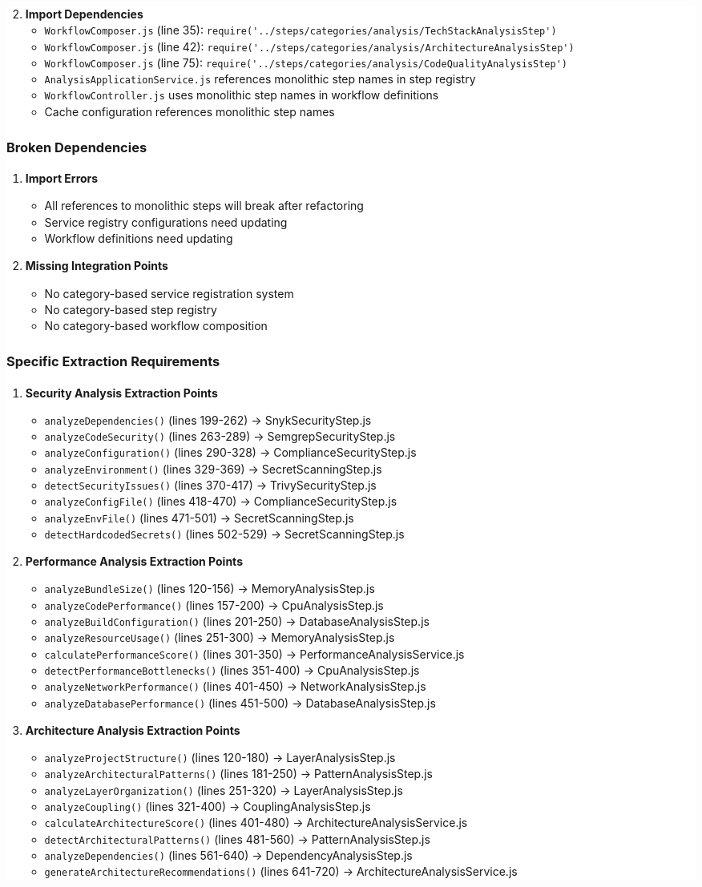 2. **Import Dependencies**
   - `WorkflowComposer.js` (line 35): `require('../steps/categories/analysis/TechStackAnalysisStep')`
   - `WorkflowComposer.js` (line 42): `require('../steps/categories/analysis/ArchitectureAnalysisStep')`
   - `WorkflowComposer.js` (line 75): `require('../steps/categories/analysis/CodeQualityAnalysisStep')`
   - `AnalysisApplicationService.js` references monolithic step names in step registry
   - `WorkflowController.js` uses monolithic step names in workflow definitions
   - Cache configuration references monolithic step names

### Broken Dependencies
1. **Import Errors**
   - All references to monolithic steps will break after refactoring
   - Service registry configurations need updating
   - Workflow definitions need updating

2. **Missing Integration Points**
   - No category-based service registration system
   - No category-based step registry
   - No category-based workflow composition

### Specific Extraction Requirements
1. **Security Analysis Extraction Points**
   - `analyzeDependencies()` (lines 199-262) → SnykSecurityStep.js
   - `analyzeCodeSecurity()` (lines 263-289) → SemgrepSecurityStep.js
   - `analyzeConfiguration()` (lines 290-328) → ComplianceSecurityStep.js
   - `analyzeEnvironment()` (lines 329-369) → SecretScanningStep.js
   - `detectSecurityIssues()` (lines 370-417) → TrivySecurityStep.js
   - `analyzeConfigFile()` (lines 418-470) → ComplianceSecurityStep.js
   - `analyzeEnvFile()` (lines 471-501) → SecretScanningStep.js
   - `detectHardcodedSecrets()` (lines 502-529) → SecretScanningStep.js

2. **Performance Analysis Extraction Points**
   - `analyzeBundleSize()` (lines 120-156) → MemoryAnalysisStep.js
   - `analyzeCodePerformance()` (lines 157-200) → CpuAnalysisStep.js
   - `analyzeBuildConfiguration()` (lines 201-250) → DatabaseAnalysisStep.js
   - `analyzeResourceUsage()` (lines 251-300) → MemoryAnalysisStep.js
   - `calculatePerformanceScore()` (lines 301-350) → PerformanceAnalysisService.js
   - `detectPerformanceBottlenecks()` (lines 351-400) → CpuAnalysisStep.js
   - `analyzeNetworkPerformance()` (lines 401-450) → NetworkAnalysisStep.js
   - `analyzeDatabasePerformance()` (lines 451-500) → DatabaseAnalysisStep.js

3. **Architecture Analysis Extraction Points**
   - `analyzeProjectStructure()` (lines 120-180) → LayerAnalysisStep.js
   - `analyzeArchitecturalPatterns()` (lines 181-250) → PatternAnalysisStep.js
   - `analyzeLayerOrganization()` (lines 251-320) → LayerAnalysisStep.js
   - `analyzeCoupling()` (lines 321-400) → CouplingAnalysisStep.js
   - `calculateArchitectureScore()` (lines 401-480) → ArchitectureAnalysisService.js
   - `detectArchitecturalPatterns()` (lines 481-560) → PatternAnalysisStep.js
   - `analyzeDependencies()` (lines 561-640) → DependencyAnalysisStep.js
   - `generateArchitectureRecommendations()` (lines 641-720) → ArchitectureAnalysisService.js
